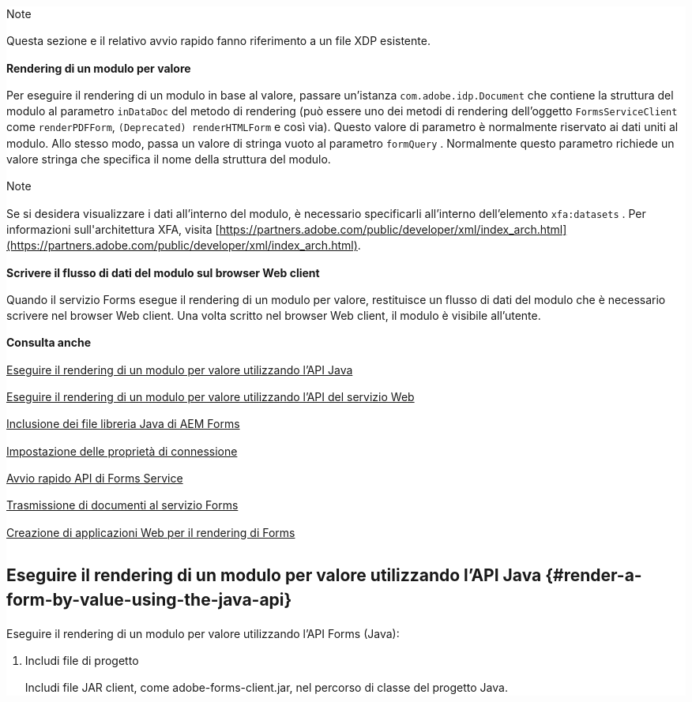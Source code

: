 >[!NOTE]
>
>Questa sezione e il relativo avvio rapido fanno riferimento a un file XDP esistente.

**Rendering di un modulo per valore**

Per eseguire il rendering di un modulo in base al valore, passare un’istanza `com.adobe.idp.Document` che contiene la struttura del modulo al parametro `inDataDoc` del metodo di rendering (può essere uno dei metodi di rendering dell’oggetto `FormsServiceClient` come `renderPDFForm`, `(Deprecated) renderHTMLForm` e così via). Questo valore di parametro è normalmente riservato ai dati uniti al modulo. Allo stesso modo, passa un valore di stringa vuoto al parametro `formQuery` . Normalmente questo parametro richiede un valore stringa che specifica il nome della struttura del modulo.

>[!NOTE]
>
>Se si desidera visualizzare i dati all’interno del modulo, è necessario specificarli all’interno dell’elemento `xfa:datasets` . Per informazioni sull&#39;architettura XFA, visita [https://partners.adobe.com/public/developer/xml/index_arch.html](https://partners.adobe.com/public/developer/xml/index_arch.html).

**Scrivere il flusso di dati del modulo sul browser Web client**

Quando il servizio Forms esegue il rendering di un modulo per valore, restituisce un flusso di dati del modulo che è necessario scrivere nel browser Web client. Una volta scritto nel browser Web client, il modulo è visibile all’utente.

**Consulta anche**

[Eseguire il rendering di un modulo per valore utilizzando l’API Java](#render-a-form-by-value-using-the-java-api)

[Eseguire il rendering di un modulo per valore utilizzando l’API del servizio Web](#render-a-form-by-value-using-the-web-service-api)

[Inclusione dei file libreria Java di AEM Forms](/help/forms/developing/invoking-aem-forms-using-java.md#including-aem-forms-java-library-files)

[Impostazione delle proprietà di connessione](/help/forms/developing/invoking-aem-forms-using-java.md#setting-connection-properties)

[Avvio rapido API di Forms Service](/help/forms/developing/forms-service-api-quick-starts.md#forms-service-api-quick-starts)

[Trasmissione di documenti al servizio Forms](/help/forms/developing/passing-documents-forms-service.md)

[Creazione di applicazioni Web per il rendering di Forms](/help/forms/developing/creating-web-applications-renders-forms.md)

## Eseguire il rendering di un modulo per valore utilizzando l’API Java {#render-a-form-by-value-using-the-java-api}

Eseguire il rendering di un modulo per valore utilizzando l’API Forms (Java):

1. Includi file di progetto

   Includi file JAR client, come adobe-forms-client.jar, nel percorso di classe del progetto Java.
